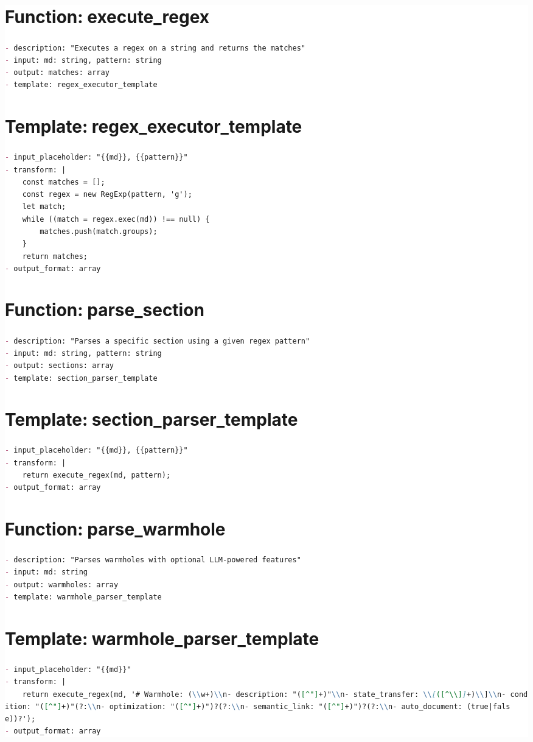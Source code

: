 # Function: execute_regex
```markdown
- description: "Executes a regex on a string and returns the matches"
- input: md: string, pattern: string
- output: matches: array
- template: regex_executor_template
```

# Template: regex_executor_template
```markdown
- input_placeholder: "{{md}}, {{pattern}}"
- transform: |
    const matches = [];
    const regex = new RegExp(pattern, 'g');
    let match;
    while ((match = regex.exec(md)) !== null) {
        matches.push(match.groups);
    }
    return matches;
- output_format: array
```

# Function: parse_section
```markdown
- description: "Parses a specific section using a given regex pattern"
- input: md: string, pattern: string
- output: sections: array
- template: section_parser_template
```

# Template: section_parser_template
```markdown
- input_placeholder: "{{md}}, {{pattern}}"
- transform: |
    return execute_regex(md, pattern);
- output_format: array
```

# Function: parse_warmhole
```markdown
- description: "Parses warmholes with optional LLM-powered features"
- input: md: string
- output: warmholes: array
- template: warmhole_parser_template
```

# Template: warmhole_parser_template
```markdown
- input_placeholder: "{{md}}"
- transform: |
    return execute_regex(md, '# Warmhole: (\\w+)\\n- description: "([^"]+)"\\n- state_transfer: \\[([^\\]]+)\\]\\n- condition: "([^"]+)"(?:\\n- optimization: "([^"]+)")?(?:\\n- semantic_link: "([^"]+)")?(?:\\n- auto_document: (true|false))?');
- output_format: array
```
